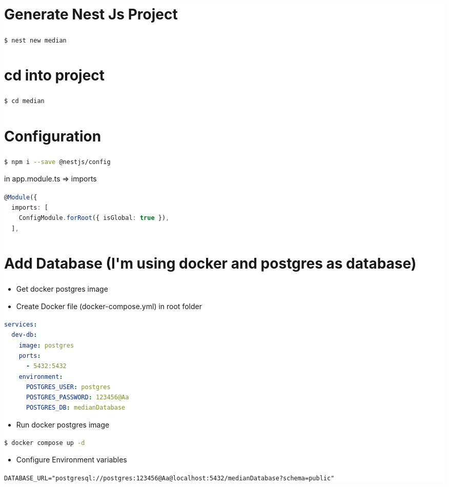 # Generate Nest Js Project

```bash
$ nest new median
```

# cd into project

```bash
$ cd median
```

# Configuration

```bash
$ npm i --save @nestjs/config
```

in app.module.ts => imports

```ts
@Module({
  imports: [
    ConfigModule.forRoot({ isGlobal: true }),
  ],
```

# Add Database (I'm using docker and postgres as database)

- Get docker postgres image

- Create Docker file (docker-compose.yml) in root folder

```yml
services:
  dev-db:
    image: postgres
    ports:
      - 5432:5432
    environment:
      POSTGRES_USER: postgres
      POSTGRES_PASSWORD: 123456@Aa
      POSTGRES_DB: medianDatabase
```

- Run docker postgres image

```bash
$ docker compose up -d
```

- Configure Environment variables

```env
DATABASE_URL="postgresql://postgres:123456@Aa@localhost:5432/medianDatabase?schema=public"
```

